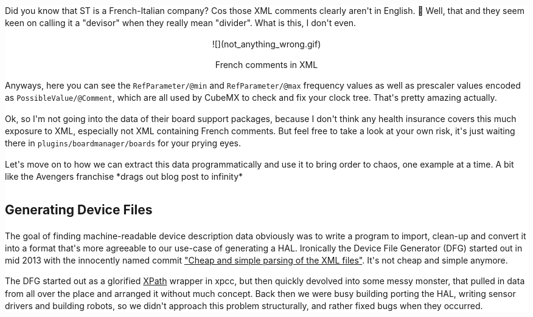 ```xml
```

Did you know that ST is a French-Italian company? Cos those XML comments clearly
aren't in English. 🤔 Well, that and they seem keen on calling it a "devisor"
when they really mean "divider". What is this, I don't even.

<center markdown="block">
![](not_anything_wrong.gif)

French comments in XML
</center>

Anyways, here you can see the `RefParameter/@min` and `RefParameter/@max`
frequency values as well as prescaler values encoded as `PossibleValue/@Comment`,
which are all used by CubeMX to check and fix your clock tree.
That's pretty amazing actually.

Ok, so I'm not going into the data of their board support packages, because
I don't think any health insurance covers this much exposure to XML, especially
not XML containing French comments. But feel free to take a look at your own risk,
it's just waiting there in `plugins/boardmanager/boards` for your prying eyes.

Let's move on to how we can extract this data programmatically and use it to
bring order to chaos, one example at a time. A bit like the Avengers franchise
\*drags out blog post to infinity\*


## Generating Device Files

The goal of finding machine-readable device description data obviously was to
write a program to import, clean-up and convert it into a format that's more
agreeable to our use-case of generating a HAL.
Ironically the Device File Generator (DFG) started out in mid 2013 with the
innocently named commit
["Cheap and simple parsing of the XML files"](https://github.com/roboterclubaachen/xpcc/commit/1532289).
It's not cheap and simple anymore.

The DFG started out as a glorified [XPath](https://en.wikipedia.org/wiki/XPath)
wrapper in xpcc, but then quickly devolved into some messy monster, that pulled
in data from all over the place and arranged it without much concept.
Back then we were busy building porting the HAL, writing sensor drivers and
building robots, so we didn't approach this problem structurally, and rather
fixed bugs when they occurred.
